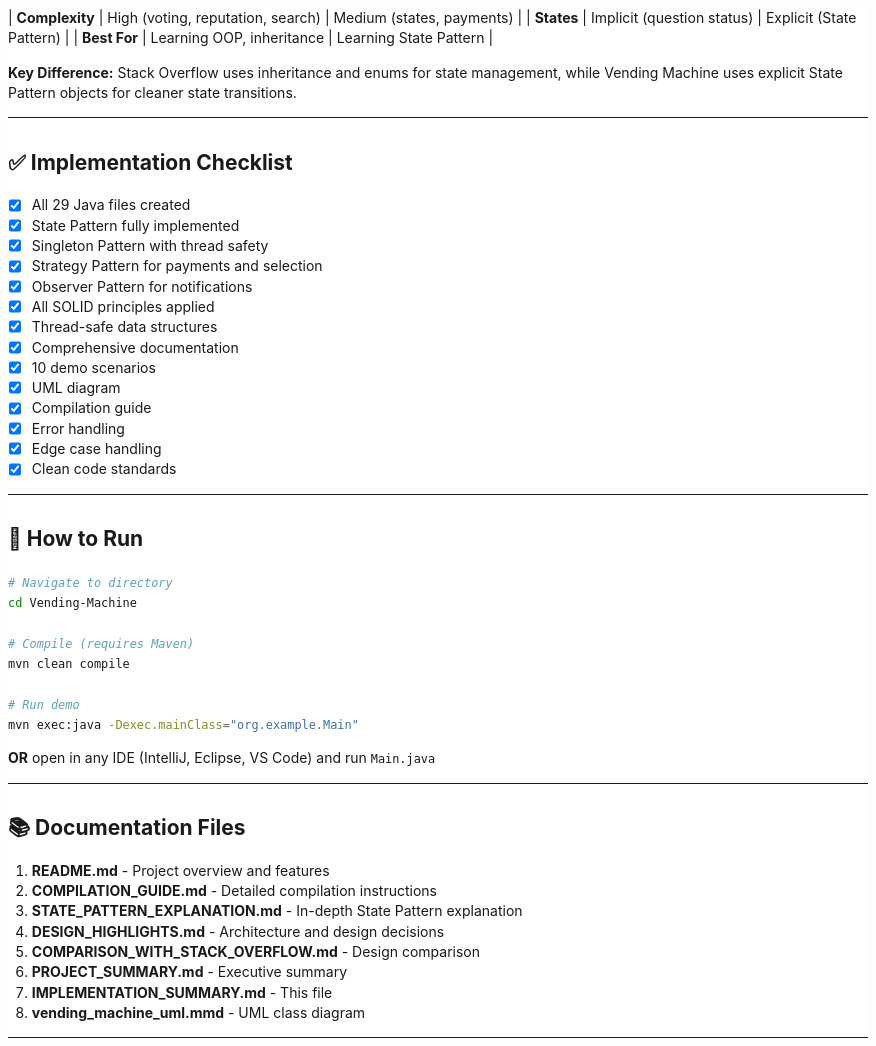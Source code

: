 | **Complexity** | High (voting, reputation, search) | Medium (states, payments) |
| **States** | Implicit (question status) | Explicit (State Pattern) |
| **Best For** | Learning OOP, inheritance | Learning State Pattern |

**Key Difference:** Stack Overflow uses inheritance and enums for state management, while Vending Machine uses explicit State Pattern objects for cleaner state transitions.

---

## ✅ Implementation Checklist

- [x] All 29 Java files created
- [x] State Pattern fully implemented
- [x] Singleton Pattern with thread safety
- [x] Strategy Pattern for payments and selection
- [x] Observer Pattern for notifications
- [x] All SOLID principles applied
- [x] Thread-safe data structures
- [x] Comprehensive documentation
- [x] 10 demo scenarios
- [x] UML diagram
- [x] Compilation guide
- [x] Error handling
- [x] Edge case handling
- [x] Clean code standards

---

## 🚀 How to Run

```bash
# Navigate to directory
cd Vending-Machine

# Compile (requires Maven)
mvn clean compile

# Run demo
mvn exec:java -Dexec.mainClass="org.example.Main"
```

**OR** open in any IDE (IntelliJ, Eclipse, VS Code) and run `Main.java`

---

## 📚 Documentation Files

1. **README.md** - Project overview and features
2. **COMPILATION_GUIDE.md** - Detailed compilation instructions
3. **STATE_PATTERN_EXPLANATION.md** - In-depth State Pattern explanation
4. **DESIGN_HIGHLIGHTS.md** - Architecture and design decisions
5. **COMPARISON_WITH_STACK_OVERFLOW.md** - Design comparison
6. **PROJECT_SUMMARY.md** - Executive summary
7. **IMPLEMENTATION_SUMMARY.md** - This file
8. **vending_machine_uml.mmd** - UML class diagram

---